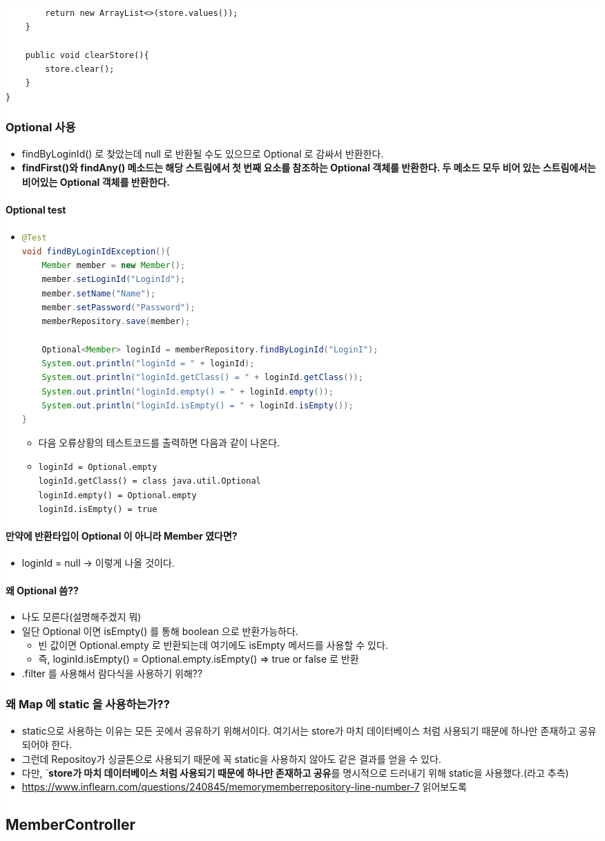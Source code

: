   ```
          return new ArrayList<>(store.values());
      }
  
      public void clearStore(){
          store.clear();
      }
  }
  ```

### Optional<Member> 사용

- findByLoginId() 로 찾았는데 null 로 반환될 수도 있으므로 Optional 로 감싸서 반환한다.
- **findFirst()와 findAny() 메소드는 해당 스트림에서 첫 번째 요소를 참조하는 Optional 객체를 반환한다. 두 메소드 모두 비어 있는 스트림에서는 비어있는 Optional 객체를 반환한다.**

#### Optional test

- ```java
  @Test
  void findByLoginIdException(){
      Member member = new Member();
      member.setLoginId("LoginId");
      member.setName("Name");
      member.setPassword("Password");
      memberRepository.save(member);
  
      Optional<Member> loginId = memberRepository.findByLoginId("LoginI");
      System.out.println("loginId = " + loginId);
      System.out.println("loginId.getClass() = " + loginId.getClass());
      System.out.println("loginId.empty() = " + loginId.empty());
      System.out.println("loginId.isEmpty() = " + loginId.isEmpty());
  }
  ```

  - 다음 오류상황의 테스트코드를 출력하면 다음과 같이 나온다. 

  - ```
    loginId = Optional.empty
    loginId.getClass() = class java.util.Optional
    loginId.empty() = Optional.empty
    loginId.isEmpty() = true
    ```

#### 만약에 반환타입이 Optional 이 아니라 Member 였다면?

- loginId = null -> 이렇게 나올 것이다.

#### 왜 Optional 씀??

- 나도 모른다(설명해주겠지 뭐)
- 일단 Optional 이면 isEmpty() 를 통해 boolean 으로 반환가능하다.
  - 빈 값이면 Optional.empty 로 반환되는데 여기에도 isEmpty 메서드를 사용할 수 있다.
  - 즉, loginId.isEmpty() = Optional.empty.isEmpty() => true or false 로 반환
- .filter 를 사용해서 람다식을 사용하기 위해??

### 왜 Map 에 static 을 사용하는가??

- static으로 사용하는 이유는 모든 곳에서 공유하기 위해서이다. 여기서는 store가 마치 데이터베이스 처럼 사용되기 때문에 하나만 존재하고 공유되어야 한다.
- 그런데 Repositoy가 싱글톤으로 사용되기 때문에 꼭 static을 사용하지 않아도 같은 결과를 얻을 수 있다.
- 다만, `**store가 마치 데이터베이스 처럼 사용되기 때문에 하나만 존재하고 공유**를 명시적으로 드러내기 위해 static을 사용했다.(라고 추측)
- https://www.inflearn.com/questions/240845/memorymemberrepository-line-number-7 읽어보도록

## MemberController

  ```